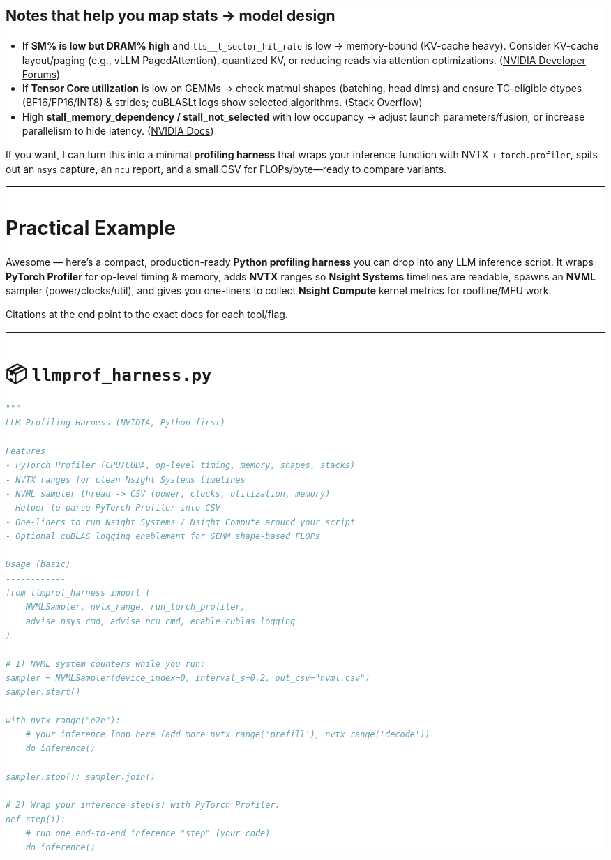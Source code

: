 ## Notes that help you map stats → model design

* If **SM% is low but DRAM% high** and `lts__t_sector_hit_rate` is low → memory-bound (KV-cache heavy). Consider KV-cache layout/paging (e.g., vLLM PagedAttention), quantized KV, or reducing reads via attention optimizations. ([NVIDIA Developer Forums][18])
* If **Tensor Core utilization** is low on GEMMs → check matmul shapes (batching, head dims) and ensure TC-eligible dtypes (BF16/FP16/INT8) & strides; cuBLASLt logs show selected algorithms. ([Stack Overflow][19])
* High **stall_memory_dependency / stall_not_selected** with low occupancy → adjust launch parameters/fusion, or increase parallelism to hide latency. ([NVIDIA Docs][4])

If you want, I can turn this into a minimal **profiling harness** that wraps your inference function with NVTX + `torch.profiler`, spits out an `nsys` capture, an `ncu` report, and a small CSV for FLOPs/byte—ready to compare variants.

[1]: https://docs.nvidia.com/nsight-systems/UserGuide/index.html?utm_source=chatgpt.com "User Guide — nsight-systems"
[2]: https://developer.nvidia.com/management-library-nvml?utm_source=chatgpt.com "NVIDIA Management Library (NVML)"
[3]: https://docs.nvidia.com/nsight-compute/2023.2/ProfilingGuide/index.html?utm_source=chatgpt.com "Kernel Profiling Guide :: Nsight Compute Documentation"
[4]: https://docs.nvidia.com/nsight-compute/ProfilingGuide/index.html?utm_source=chatgpt.com "2. Profiling Guide — NsightCompute 12.9 documentation"
[5]: https://forums.developer.nvidia.com/t/tensor-metrics-in-nsightcompute/82939?utm_source=chatgpt.com "Tensor metrics in NsightCompute - Nsight Compute"
[6]: https://forums.developer.nvidia.com/t/how-to-get-dram-throughput-in-nsight-system/310253?utm_source=chatgpt.com "How to get dram throughput in Nsight system？"
[7]: https://developer.nvidia.com/blog/using-nsight-compute-to-inspect-your-kernels/?utm_source=chatgpt.com "Using Nsight Compute to Inspect your Kernels"
[8]: https://gitlab.com/NERSC/roofline-on-nvidia-gpus/-/tree/cuda11.0.2-ncu?utm_source=chatgpt.com "roofline-on-nvidia-gpus - NERSC"
[9]: https://stackoverflow.com/questions/73679977/why-is-the-compute-throughput-s-value-different-from-the-actual-performance-pe?utm_source=chatgpt.com "Why is the Compute Throughput's value different from ..."
[10]: https://docs.pytorch.org/docs/stable/profiler.html?utm_source=chatgpt.com "torch.profiler — PyTorch 2.9 documentation"
[11]: https://pytorch.org/docs/stable/generated/torch.cuda.memory_stats.html?utm_source=chatgpt.com "torch.cuda.memory_stats"
[12]: https://docs.nvidia.com/deeplearning/tensorrt/latest/reference/command-line-programs.html?utm_source=chatgpt.com "Command-Line Programs — NVIDIA TensorRT ..."
[13]: https://docs.nvidia.com/deeplearning/triton-inference-server/user-guide/docs/user_guide/metrics.html?utm_source=chatgpt.com "Metrics — NVIDIA Triton Inference Server"
[14]: https://docs.nvidia.com/deeplearning/nccl/user-guide/docs/env.html?utm_source=chatgpt.com "Environment Variables — NCCL 2.28.6 documentation"
[15]: https://nvidia.github.io/NVTX/?utm_source=chatgpt.com "NVTX - NVIDIA Tools Extension Library"
[16]: https://docs.nvidia.com/cuda/pdf/CUBLAS_Library.pdf?utm_source=chatgpt.com "cuBLAS"
[17]: https://pypi.org/project/nvidia-ml-py/?utm_source=chatgpt.com "nvidia-ml-py 13.580.82"
[18]: https://forums.developer.nvidia.com/t/what-does-memory-throughput-in-nsight-compute-mean/342631?utm_source=chatgpt.com "What does \"Memory Throughput\" in Nsight Compute mean?"
[19]: https://stackoverflow.com/questions/78948612/how-to-check-my-tensor-core-occupancy-and-utilization-by-nsight-compute?utm_source=chatgpt.com "How to check my tensor core occupancy and utilization by ..."

---

# Practical Example

Awesome — here’s a compact, production-ready **Python profiling harness** you can drop into any LLM inference script. It wraps **PyTorch Profiler** for op-level timing & memory, adds **NVTX** ranges so **Nsight Systems** timelines are readable, spawns an **NVML** sampler (power/clocks/util), and gives you one-liners to collect **Nsight Compute** kernel metrics for roofline/MFU work.

Citations at the end point to the exact docs for each tool/flag.

---

# 📦 `llmprof_harness.py`

```python
"""
LLM Profiling Harness (NVIDIA, Python-first)

Features
- PyTorch Profiler (CPU/CUDA, op-level timing, memory, shapes, stacks)
- NVTX ranges for clean Nsight Systems timelines
- NVML sampler thread -> CSV (power, clocks, utilization, memory)
- Helper to parse PyTorch Profiler into CSV
- One-liners to run Nsight Systems / Nsight Compute around your script
- Optional cuBLAS logging enablement for GEMM shape-based FLOPs

Usage (basic)
------------
from llmprof_harness import (
    NVMLSampler, nvtx_range, run_torch_profiler,
    advise_nsys_cmd, advise_ncu_cmd, enable_cublas_logging
)

# 1) NVML system counters while you run:
sampler = NVMLSampler(device_index=0, interval_s=0.2, out_csv="nvml.csv")
sampler.start()

with nvtx_range("e2e"):
    # your inference loop here (add more nvtx_range('prefill'), nvtx_range('decode'))
    do_inference()

sampler.stop(); sampler.join()

# 2) Wrap your inference step(s) with PyTorch Profiler:
def step(i):
    # run one end-to-end inference "step" (your code)
    do_inference()
```

[2]: https://docs.nvidia.com/nsight-compute/NsightComputeCli/index.html?utm_source=chatgpt.com "4. Nsight Compute CLI"
[3]: https://docs.nvidia.com/cuda/pdf/CUBLAS_Library.pdf?utm_source=chatgpt.com "cuBLAS"
[4]: https://docs.nvidia.com/datacenter/cloud-native/gpu-telemetry/latest/dcgm-exporter.html?utm_source=chatgpt.com "DCGM Exporter — NVIDIA GPU Telemetry 1.0.0 ..."
[5]: https://docs.pytorch.org/docs/stable/profiler.html?utm_source=chatgpt.com "torch.profiler — PyTorch 2.9 documentation"
[6]: https://docs.pytorch.org/docs/stable/generated/torch.cuda.nvtx.range_push.html?utm_source=chatgpt.com "torch.cuda.nvtx.range_push"
[7]: https://developer.nvidia.com/management-library-nvml?utm_source=chatgpt.com "NVIDIA Management Library (NVML)"
